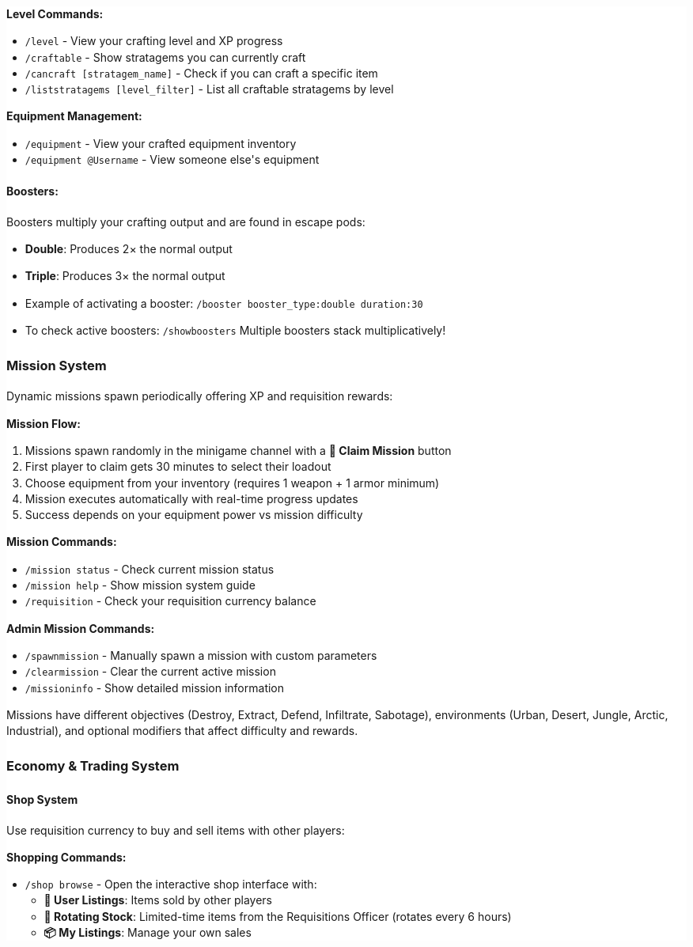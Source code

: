 **Level Commands:**
- `/level` - View your crafting level and XP progress
- `/craftable` - Show stratagems you can currently craft
- `/cancraft [stratagem_name]` - Check if you can craft a specific item
- `/liststratagems [level_filter]` - List all craftable stratagems by level

**Equipment Management:**
- `/equipment` - View your crafted equipment inventory
- `/equipment @Username` - View someone else's equipment

#### Boosters:
Boosters multiply your crafting output and are found in escape pods:
- **Double**: Produces 2× the normal output  
- **Triple**: Produces 3× the normal output

- Example of activating a booster: `/booster booster_type:double duration:30`
- To check active boosters: `/showboosters`
Multiple boosters stack multiplicatively!

### Mission System

Dynamic missions spawn periodically offering XP and requisition rewards:

**Mission Flow:**
1. Missions spawn randomly in the minigame channel with a **🎯 Claim Mission** button
2. First player to claim gets 30 minutes to select their loadout
3. Choose equipment from your inventory (requires 1 weapon + 1 armor minimum)
4. Mission executes automatically with real-time progress updates
5. Success depends on your equipment power vs mission difficulty

**Mission Commands:**
- `/mission status` - Check current mission status
- `/mission help` - Show mission system guide
- `/requisition` - Check your requisition currency balance

**Admin Mission Commands:**
- `/spawnmission` - Manually spawn a mission with custom parameters
- `/clearmission` - Clear the current active mission
- `/missioninfo` - Show detailed mission information

Missions have different objectives (Destroy, Extract, Defend, Infiltrate, Sabotage), environments (Urban, Desert, Jungle, Arctic, Industrial), and optional modifiers that affect difficulty and rewards.

### Economy & Trading System

#### Shop System

Use requisition currency to buy and sell items with other players:

**Shopping Commands:**
- `/shop browse` - Open the interactive shop interface with:
  - **🛒 User Listings**: Items sold by other players
  - **🎲 Rotating Stock**: Limited-time items from the Requisitions Officer (rotates every 6 hours)
  - **📦 My Listings**: Manage your own sales

